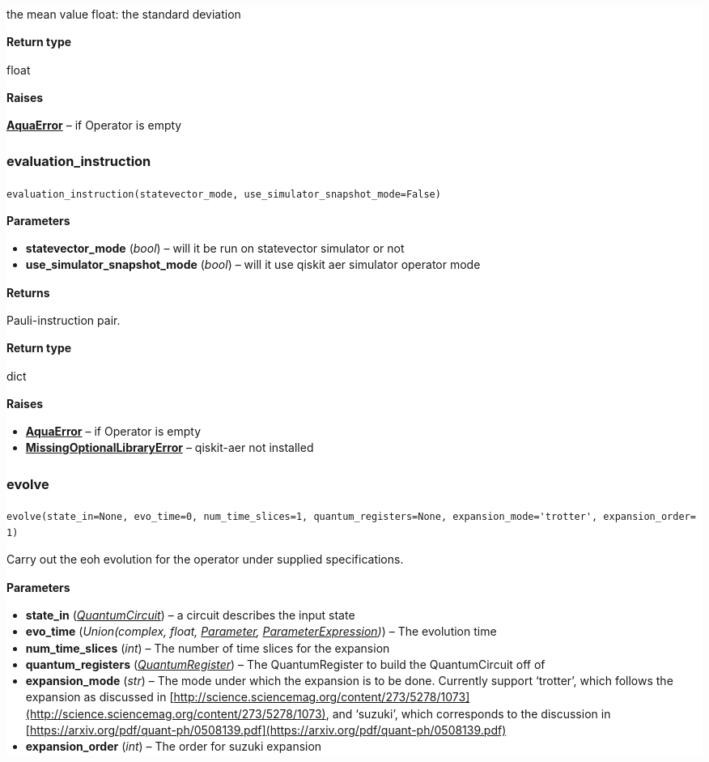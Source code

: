 the mean value float: the standard deviation

**Return type**

float

**Raises**

[**AquaError**](qiskit.aqua.AquaError "qiskit.aqua.AquaError") – if Operator is empty

### evaluation\_instruction

<span id="qiskit.aqua.operators.legacy.WeightedPauliOperator.evaluation_instruction" />

`evaluation_instruction(statevector_mode, use_simulator_snapshot_mode=False)`

**Parameters**

*   **statevector\_mode** (*bool*) – will it be run on statevector simulator or not
*   **use\_simulator\_snapshot\_mode** (*bool*) – will it use qiskit aer simulator operator mode

**Returns**

Pauli-instruction pair.

**Return type**

dict

**Raises**

*   [**AquaError**](qiskit.aqua.AquaError "qiskit.aqua.AquaError") – if Operator is empty
*   [**MissingOptionalLibraryError**](qiskit.aqua.MissingOptionalLibraryError "qiskit.aqua.MissingOptionalLibraryError") – qiskit-aer not installed

### evolve

<span id="qiskit.aqua.operators.legacy.WeightedPauliOperator.evolve" />

`evolve(state_in=None, evo_time=0, num_time_slices=1, quantum_registers=None, expansion_mode='trotter', expansion_order=1)`

Carry out the eoh evolution for the operator under supplied specifications.

**Parameters**

*   **state\_in** ([*QuantumCircuit*](qiskit.circuit.QuantumCircuit "qiskit.circuit.QuantumCircuit")) – a circuit describes the input state
*   **evo\_time** (*Union(complex, float,* [*Parameter*](qiskit.circuit.Parameter "qiskit.circuit.Parameter")*,* [*ParameterExpression*](qiskit.circuit.ParameterExpression "qiskit.circuit.ParameterExpression")*)*) – The evolution time
*   **num\_time\_slices** (*int*) – The number of time slices for the expansion
*   **quantum\_registers** ([*QuantumRegister*](qiskit.circuit.QuantumRegister "qiskit.circuit.QuantumRegister")) – The QuantumRegister to build the QuantumCircuit off of
*   **expansion\_mode** (*str*) – The mode under which the expansion is to be done. Currently support ‘trotter’, which follows the expansion as discussed in [http://science.sciencemag.org/content/273/5278/1073](http://science.sciencemag.org/content/273/5278/1073), and ‘suzuki’, which corresponds to the discussion in [https://arxiv.org/pdf/quant-ph/0508139.pdf](https://arxiv.org/pdf/quant-ph/0508139.pdf)
*   **expansion\_order** (*int*) – The order for suzuki expansion
